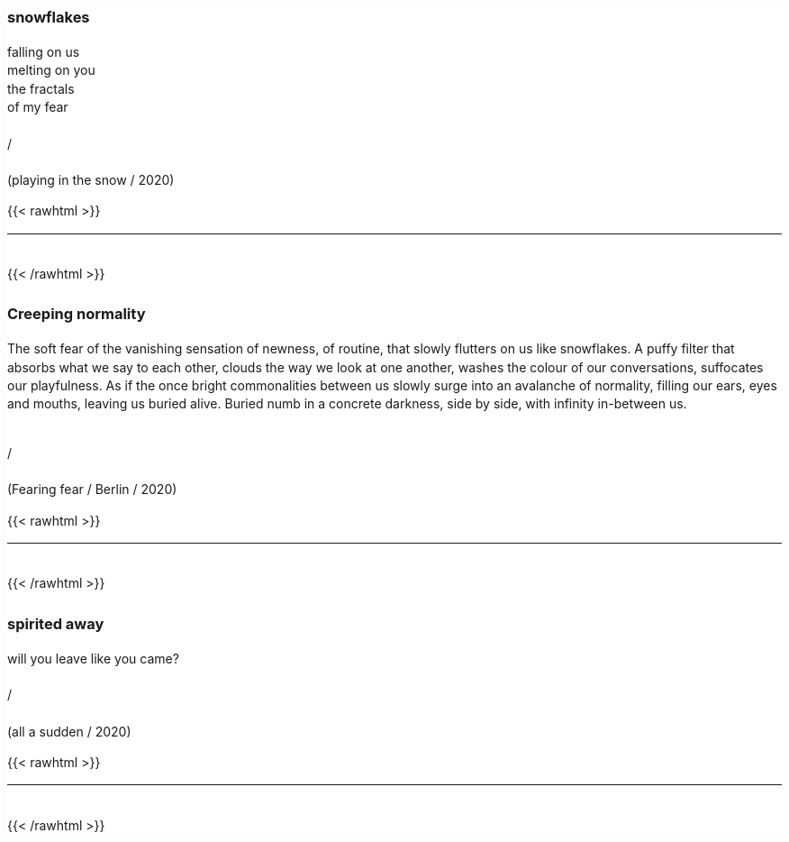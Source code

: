 

### snowflakes

falling on us\
melting on you\
the fractals\
of my fear\
\
/\
\
(playing in the snow / 2020)

{{< rawhtml >}}
<br>
<hr class="m-0 gray-line" />
<br>
{{< /rawhtml >}}



### Creeping normality

The soft fear of the vanishing sensation of newness, of routine, that slowly flutters on us like snowflakes.
A puffy filter that absorbs what we say to each other, clouds the way we look at one another, washes the colour of our conversations, suffocates our playfulness.
As if the once bright commonalities between us slowly surge into an avalanche of normality, filling our ears, eyes and mouths, leaving us buried alive. Buried numb in a concrete darkness, side by
side, with infinity in-between us.

\
/\
\
(Fearing fear / Berlin / 2020)

{{< rawhtml >}}
<br>
<hr class="m-0 gray-line" />
<br>
{{< /rawhtml >}}




### spirited away

will you leave like you came?\
\
/\
\
(all a sudden / 2020)

{{< rawhtml >}}
<br>
<hr class="m-0 gray-line" />
<br>
{{< /rawhtml >}}
